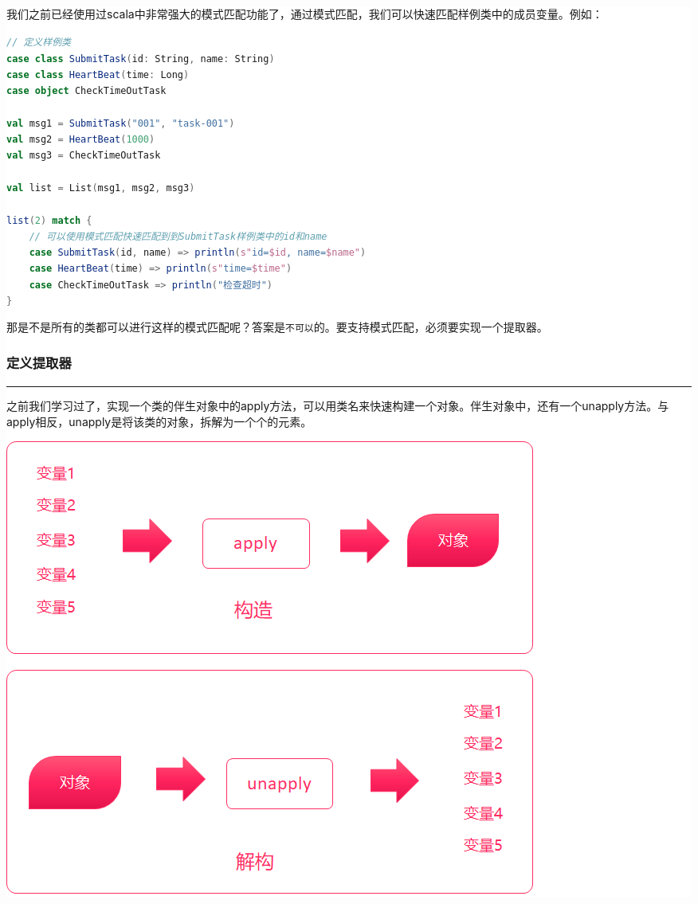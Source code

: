 

我们之前已经使用过scala中非常强大的模式匹配功能了，通过模式匹配，我们可以快速匹配样例类中的成员变量。例如：

```scala
// 定义样例类
case class SubmitTask(id: String, name: String)
case class HeartBeat(time: Long)
case object CheckTimeOutTask

val msg1 = SubmitTask("001", "task-001")
val msg2 = HeartBeat(1000)
val msg3 = CheckTimeOutTask

val list = List(msg1, msg2, msg3)

list(2) match {
    // 可以使用模式匹配快速匹配到到SubmitTask样例类中的id和name
    case SubmitTask(id, name) => println(s"id=$id, name=$name")
    case HeartBeat(time) => println(s"time=$time")
    case CheckTimeOutTask => println("检查超时")
}
```

那是不是所有的类都可以进行这样的模式匹配呢？答案是`不可以`的。要支持模式匹配，必须要实现一个提取器。



### 定义提取器

---

之前我们学习过了，实现一个类的伴生对象中的apply方法，可以用类名来快速构建一个对象。伴生对象中，还有一个unapply方法。与apply相反，unapply是将该类的对象，拆解为一个个的元素。



![1552639637165](03_scala/1552639637165.png)

![1552639674932](03_scala/1552639674932.png)
